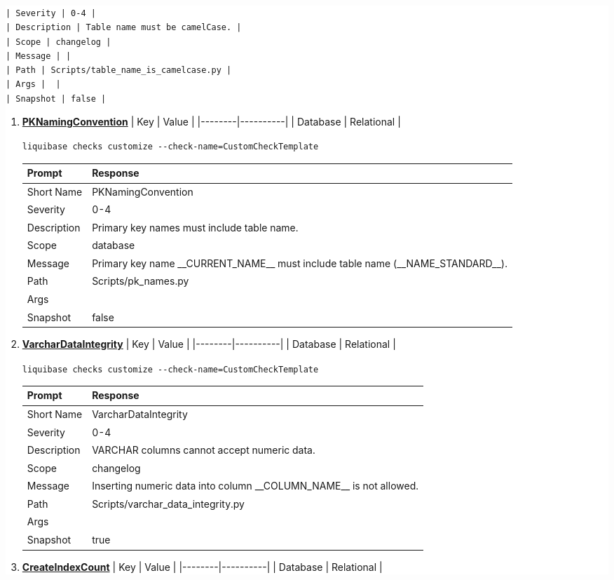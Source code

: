     | Severity | 0-4 |
    | Description | Table name must be camelCase. |
    | Scope | changelog |
    | Message | |
    | Path | Scripts/table_name_is_camelcase.py |
    | Args |  |
    | Snapshot | false |
1. [**PKNamingConvention**](Scripts/pk_names.py)
    | Key | Value |
    |--------|----------|
    | Database | Relational |
    ```
    liquibase checks customize --check-name=CustomCheckTemplate
    ```
    | Prompt | Response |
    |--------|----------|
    | Short Name | PKNamingConvention |
    | Severity | 0-4 |
    | Description | Primary key names must include table name. |
    | Scope | database |
    | Message | Primary key name \_\_CURRENT_NAME\_\_ must include table name (\_\_NAME_STANDARD\_\_). |
    | Path | Scripts/pk_names.py |
    | Args | |
    | Snapshot | false |
1. [**VarcharDataIntegrity**](Scripts/varchar_data_integrity.py)
    | Key | Value |
    |--------|----------|
    | Database | Relational |
    ```
    liquibase checks customize --check-name=CustomCheckTemplate
    ```
    | Prompt | Response |
    |--------|----------|
    | Short Name | VarcharDataIntegrity |
    | Severity | 0-4 |
    | Description | VARCHAR columns cannot accept numeric data. |
    | Scope | changelog |
    | Message | Inserting numeric data into column \_\_COLUMN_NAME\_\_ is not allowed. |
    | Path | Scripts/varchar_data_integrity.py |
    | Args | |
    | Snapshot | true |
1. [**CreateIndexCount**](Scripts/create_index_count.py)
    | Key | Value |
    |--------|----------|
    | Database | Relational |
    ```